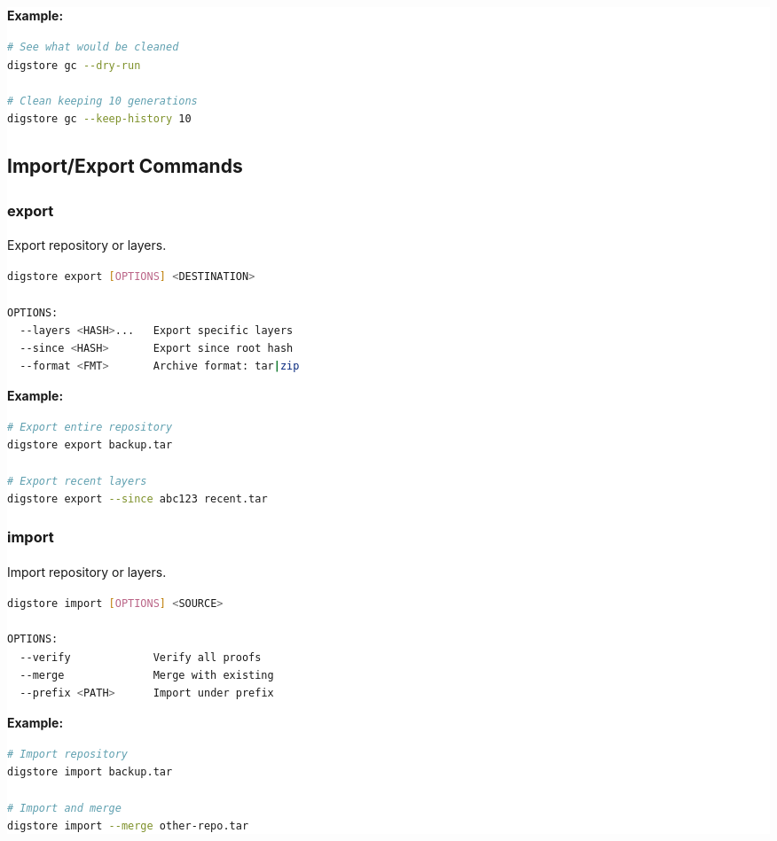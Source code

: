 **Example:**
```bash
# See what would be cleaned
digstore gc --dry-run

# Clean keeping 10 generations
digstore gc --keep-history 10
```

## Import/Export Commands

### export

Export repository or layers.

```bash
digstore export [OPTIONS] <DESTINATION>

OPTIONS:
  --layers <HASH>...   Export specific layers
  --since <HASH>       Export since root hash
  --format <FMT>       Archive format: tar|zip
```

**Example:**
```bash
# Export entire repository
digstore export backup.tar

# Export recent layers
digstore export --since abc123 recent.tar
```

### import

Import repository or layers.

```bash
digstore import [OPTIONS] <SOURCE>

OPTIONS:
  --verify             Verify all proofs
  --merge              Merge with existing
  --prefix <PATH>      Import under prefix
```

**Example:**
```bash
# Import repository
digstore import backup.tar

# Import and merge
digstore import --merge other-repo.tar
```
